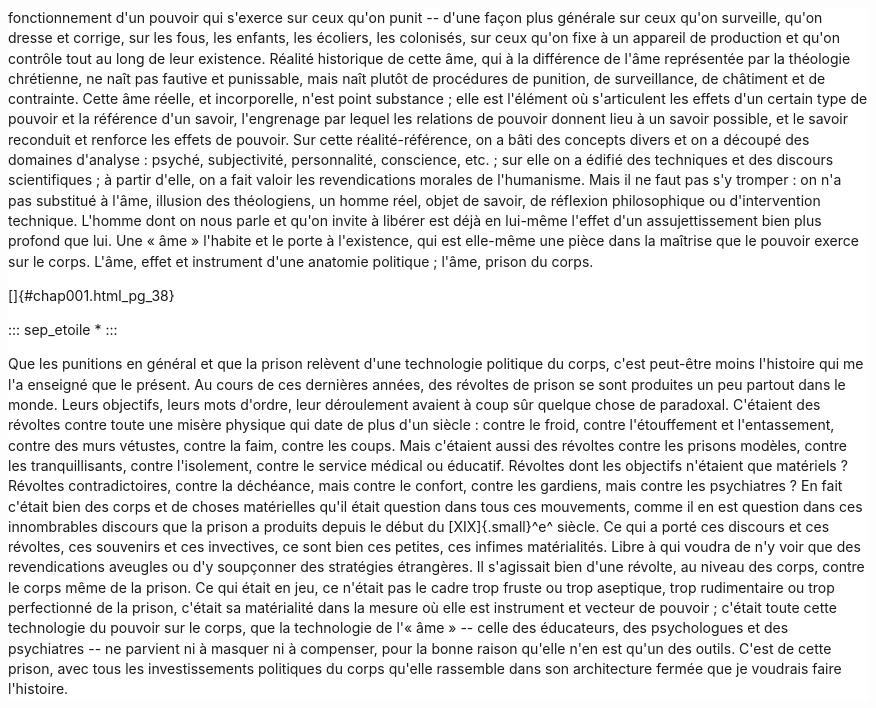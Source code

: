 fonctionnement d\'un pouvoir qui s\'exerce sur ceux qu\'on
punit -- d\'une façon plus générale sur ceux qu\'on surveille,
qu\'on dresse et corrige, sur les fous, les enfants, les écoliers,
les colonisés, sur ceux qu\'on fixe à un appareil de production
et qu\'on contrôle tout au long de leur existence. Réalité
historique de cette âme, qui à la différence de l\'âme représentée par la théologie chrétienne, ne naît pas fautive et punissable, mais naît plutôt de procédures de punition, de surveillance, de châtiment et de contrainte. Cette âme réelle, et
incorporelle, n\'est point substance ; elle est l\'élément où
s\'articulent les effets d\'un certain type de pouvoir et la
référence d\'un savoir, l\'engrenage par lequel les relations de
pouvoir donnent lieu à un savoir possible, et le savoir
reconduit et renforce les effets de pouvoir. Sur cette réalité-référence, on a bâti des concepts divers et on a découpé des
domaines d\'analyse : psyché, subjectivité, personnalité, conscience, etc. ; sur elle on a édifié des techniques et des discours
scientifiques ; à partir d\'elle, on a fait valoir les revendications morales de l\'humanisme. Mais il ne faut pas s\'y tromper : on n\'a pas substitué à l\'âme, illusion des théologiens, un
homme réel, objet de savoir, de réflexion philosophique ou
d\'intervention technique. L\'homme dont on nous parle et
qu\'on invite à libérer est déjà en lui-même l\'effet d\'un assujettissement bien plus profond que lui. Une « âme » l\'habite et le
porte à l\'existence, qui est elle-même une pièce dans la
maîtrise que le pouvoir exerce sur le corps. L\'âme, effet et
instrument d\'une anatomie politique ; l\'âme, prison du corps.

[]{#chap001.html_pg_38}

::: sep_etoile
\*
:::

Que les punitions en général et que la prison relèvent d\'une
technologie politique du corps, c\'est peut-être moins l\'histoire qui me l\'a enseigné que le présent. Au cours de ces
dernières années, des révoltes de prison se sont produites un
peu partout dans le monde. Leurs objectifs, leurs mots
d\'ordre, leur déroulement avaient à coup sûr quelque chose
de paradoxal. C\'étaient des révoltes contre toute une misère
physique qui date de plus d\'un siècle : contre le froid, contre
l\'étouffement et l\'entassement, contre des murs vétustes,
contre la faim, contre les coups. Mais c\'étaient aussi des
révoltes contre les prisons modèles, contre les tranquillisants,
contre l\'isolement, contre le service médical ou éducatif.
Révoltes dont les objectifs n\'étaient que matériels ? Révoltes
contradictoires, contre la déchéance, mais contre le confort,
contre les gardiens, mais contre les psychiatres ? En fait
c\'était bien des corps et de choses matérielles qu\'il était
question dans tous ces mouvements, comme il en est question
dans ces innombrables discours que la prison a produits
depuis le début du [XIX]{.small}^e^ siècle. Ce qui a porté ces discours et
ces révoltes, ces souvenirs et ces invectives, ce sont bien ces
petites, ces infimes matérialités. Libre à qui voudra de n\'y
voir que des revendications aveugles ou d\'y soupçonner des
stratégies étrangères. Il s\'agissait bien d\'une révolte, au
niveau des corps, contre le corps même de la prison. Ce qui
était en jeu, ce n\'était pas le cadre trop fruste ou trop
aseptique, trop rudimentaire ou trop perfectionné de la prison, c\'était sa matérialité dans la mesure où elle est instrument et vecteur de pouvoir ; c\'était toute cette technologie du
pouvoir sur le corps, que la technologie de l\'« âme » -- celle
des éducateurs, des psychologues et des psychiatres -- ne
parvient ni à masquer ni à compenser, pour la bonne raison
qu\'elle n\'en est qu\'un des outils. C\'est de cette prison, avec
tous les investissements politiques du corps qu\'elle rassemble
dans son architecture fermée que je voudrais faire l\'histoire.